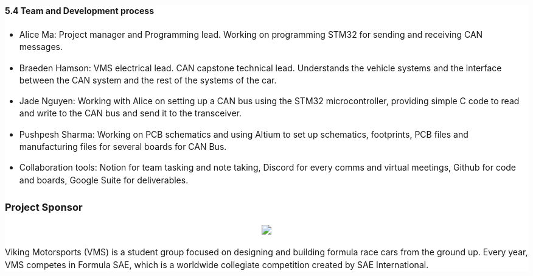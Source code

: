 #### 5.4 Team and Development process

* Alice Ma: Project manager and Programming lead. Working on programming STM32 for
sending and receiving CAN messages.
* Braeden Hamson: VMS electrical lead. CAN capstone technical lead. Understands the
vehicle systems and the interface between the CAN system and the rest of the systems of
the car.
* Jade Nguyen: Working with Alice on setting up a CAN bus using the STM32
microcontroller, providing simple C code to read and write to the CAN bus and send it to
the transceiver.
* Pushpesh Sharma: Working on PCB schematics and using Altium to set up schematics,
footprints, PCB files and manufacturing files for several boards for CAN Bus.

* Collaboration tools: Notion for team tasking and note taking, Discord for every comms
and virtual meetings, Github for code and boards, Google Suite for deliverables.

### Project Sponsor 

<p align="center">
<img src="https://user-images.githubusercontent.com/58315227/227732388-9a72711e-575d-4078-b478-5648358c74b5.png">
</p>

Viking Motorsports (VMS) is a student group focused on designing and building formula race
cars from the ground up. Every year, VMS competes in Formula SAE, which is a worldwide
collegiate competition created by SAE International.
